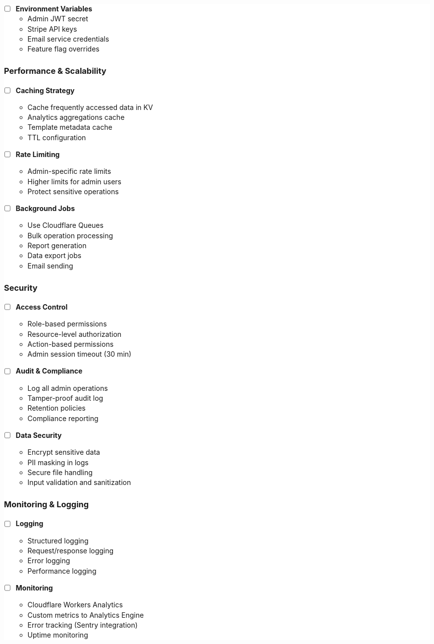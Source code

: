 - [ ] **Environment Variables**
  - Admin JWT secret
  - Stripe API keys
  - Email service credentials
  - Feature flag overrides

### Performance & Scalability
- [ ] **Caching Strategy**
  - Cache frequently accessed data in KV
  - Analytics aggregations cache
  - Template metadata cache
  - TTL configuration

- [ ] **Rate Limiting**
  - Admin-specific rate limits
  - Higher limits for admin users
  - Protect sensitive operations

- [ ] **Background Jobs**
  - Use Cloudflare Queues
  - Bulk operation processing
  - Report generation
  - Data export jobs
  - Email sending

### Security
- [ ] **Access Control**
  - Role-based permissions
  - Resource-level authorization
  - Action-based permissions
  - Admin session timeout (30 min)

- [ ] **Audit & Compliance**
  - Log all admin operations
  - Tamper-proof audit log
  - Retention policies
  - Compliance reporting

- [ ] **Data Security**
  - Encrypt sensitive data
  - PII masking in logs
  - Secure file handling
  - Input validation and sanitization

### Monitoring & Logging
- [ ] **Logging**
  - Structured logging
  - Request/response logging
  - Error logging
  - Performance logging

- [ ] **Monitoring**
  - Cloudflare Workers Analytics
  - Custom metrics to Analytics Engine
  - Error tracking (Sentry integration)
  - Uptime monitoring
